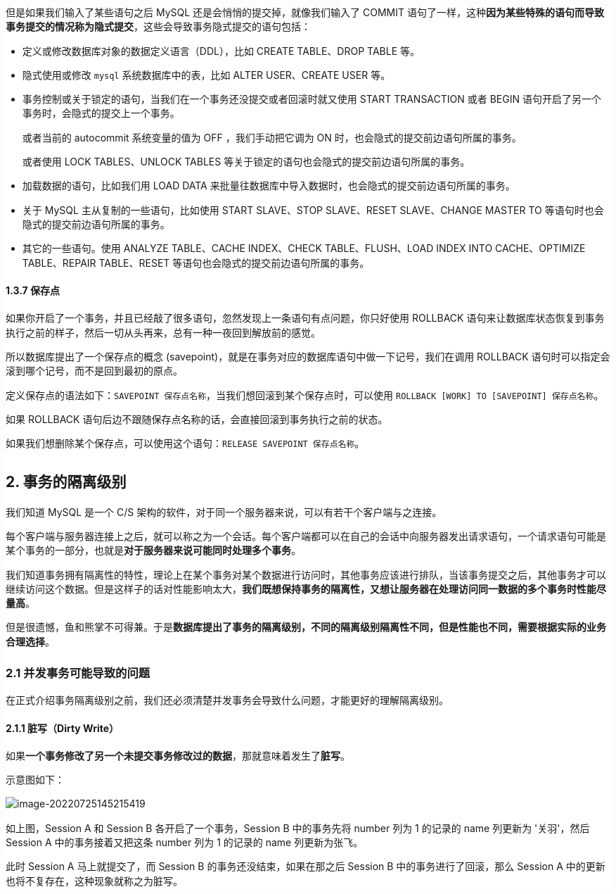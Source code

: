 但是如果我们输入了某些语句之后 MySQL 还是会悄悄的提交掉，就像我们输入了 COMMIT 语句了一样，这种**因为某些特殊的语句而导致事务提交的情况称为隐式提交**，这些会导致事务隐式提交的语句包括：

* 定义或修改数据库对象的数据定义语言（DDL），比如 CREATE TABLE、DROP TABLE 等。

* 隐式使用或修改 `mysql` 系统数据库中的表，比如 ALTER USER、CREATE USER 等。

* 事务控制或关于锁定的语句，当我们在一个事务还没提交或者回滚时就又使用 START TRANSACTION 或者 BEGIN 语句开启了另一个事务时，会隐式的提交上一个事务。

  或者当前的 autocommit 系统变量的值为 OFF ，我们手动把它调为 ON 时，也会隐式的提交前边语句所属的事务。

  或者使用 LOCK TABLES、UNLOCK TABLES 等关于锁定的语句也会隐式的提交前边语句所属的事务。

* 加载数据的语句，比如我们用 LOAD DATA 来批量往数据库中导入数据时，也会隐式的提交前边语句所属的事务。

* 关于 MySQL 主从复制的一些语句，比如使用 START SLAVE、STOP SLAVE、RESET SLAVE、CHANGE MASTER TO 等语句时也会隐式的提交前边语句所属的事务。

* 其它的一些语句。使用 ANALYZE TABLE、CACHE INDEX、CHECK TABLE、FLUSH、LOAD INDEX INTO CACHE、OPTIMIZE TABLE、REPAIR TABLE、RESET 等语句也会隐式的提交前边语句所属的事务。

#### 1.3.7 保存点

如果你开启了一个事务，并且已经敲了很多语句，忽然发现上一条语句有点问题，你只好使用 ROLLBACK 语句来让数据库状态恢复到事务执行之前的样子，然后一切从头再来，总有一种一夜回到解放前的感觉。

所以数据库提出了一个保存点的概念 (savepoint)，就是在事务对应的数据库语句中做一下记号，我们在调用 ROLLBACK 语句时可以指定会滚到哪个记号，而不是回到最初的原点。

定义保存点的语法如下：`SAVEPOINT 保存点名称`，当我们想回滚到某个保存点时，可以使用 `ROLLBACK [WORK] TO [SAVEPOINT] 保存点名称`。

如果 ROLLBACK 语句后边不跟随保存点名称的话，会直接回滚到事务执行之前的状态。

如果我们想删除某个保存点，可以使用这个语句：`RELEASE SAVEPOINT 保存点名称`。

## 2. 事务的隔离级别

我们知道 MySQL 是一个 C/S 架构的软件，对于同一个服务器来说，可以有若干个客户端与之连接。

每个客户端与服务器连接上之后，就可以称之为一个会话。每个客户端都可以在自己的会话中向服务器发出请求语句，一个请求语句可能是某个事务的一部分，也就是**对于服务器来说可能同时处理多个事务**。

我们知道事务拥有隔离性的特性，理论上在某个事务对某个数据进行访问时，其他事务应该进行排队，当该事务提交之后，其他事务才可以继续访问这个数据。但是这样子的话对性能影响太大，**我们既想保持事务的隔离性，又想让服务器在处理访问同一数据的多个事务时性能尽量高**。

但是很遗憾，鱼和熊掌不可得兼。于是**数据库提出了事务的隔离级别，不同的隔离级别隔离性不同，但是性能也不同，需要根据实际的业务合理选择**。

### 2.1 并发事务可能导致的问题

在正式介绍事务隔离级别之前，我们还必须清楚并发事务会导致什么问题，才能更好的理解隔离级别。

#### 2.1.1 脏写（Dirty Write）

如果**一个事务修改了另一个未提交事务修改过的数据**，那就意味着发生了**脏写**。

示意图如下：

![image-20220725145215419](https://cdn.jsdelivr.net/gh/Faraway002/typora/images/image-20220725145215419.png)

如上图，Session A 和 Session B 各开启了一个事务，Session B 中的事务先将 number 列为 1 的记录的 name 列更新为 '关羽'，然后 Session A 中的事务接着又把这条 number 列为 1 的记录的 name 列更新为张飞。

此时 Session A 马上就提交了，而 Session B 的事务还没结束，如果在那之后 Session B 中的事务进行了回滚，那么 Session A 中的更新也将不复存在，这种现象就称之为脏写。
